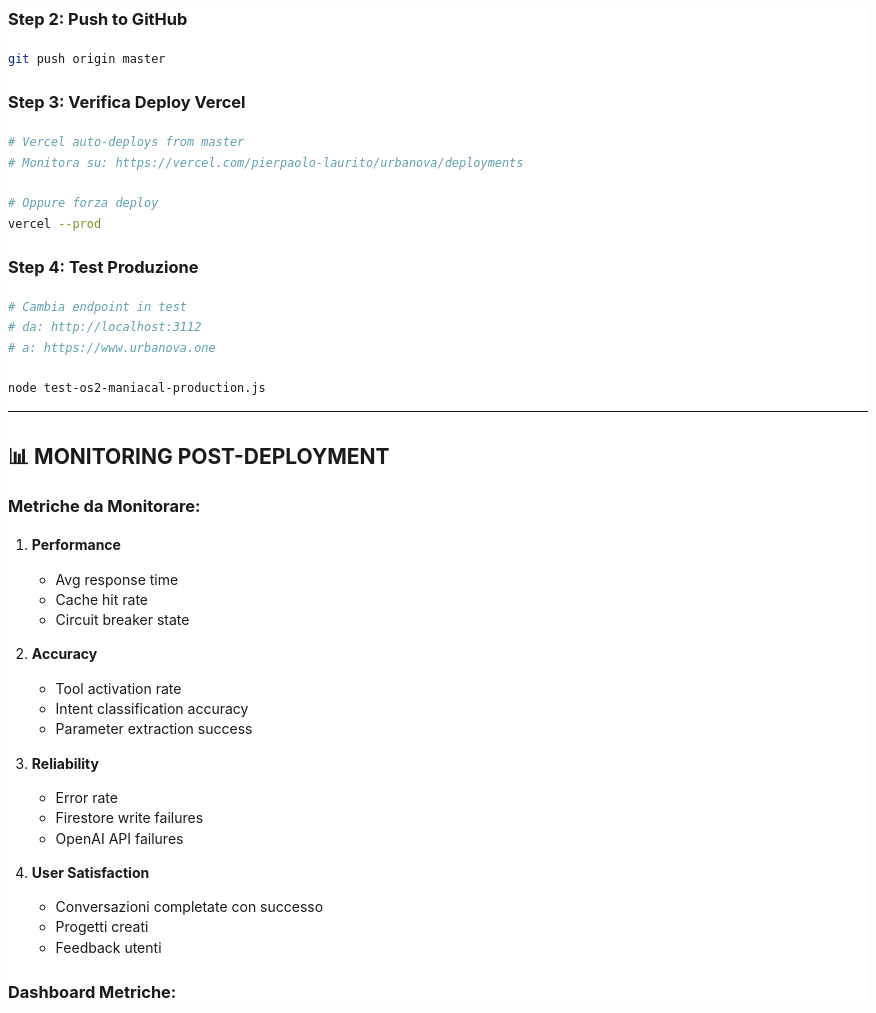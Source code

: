 ### **Step 2: Push to GitHub**

```bash
git push origin master
```

### **Step 3: Verifica Deploy Vercel**

```bash
# Vercel auto-deploys from master
# Monitora su: https://vercel.com/pierpaolo-laurito/urbanova/deployments

# Oppure forza deploy
vercel --prod
```

### **Step 4: Test Produzione**

```bash
# Cambia endpoint in test
# da: http://localhost:3112
# a: https://www.urbanova.one

node test-os2-maniacal-production.js
```

---

## 📊 **MONITORING POST-DEPLOYMENT**

### **Metriche da Monitorare**:

1. **Performance**
   - Avg response time
   - Cache hit rate
   - Circuit breaker state

2. **Accuracy**
   - Tool activation rate
   - Intent classification accuracy
   - Parameter extraction success

3. **Reliability**
   - Error rate
   - Firestore write failures
   - OpenAI API failures

4. **User Satisfaction**
   - Conversazioni completate con successo
   - Progetti creati
   - Feedback utenti

### **Dashboard Metriche**:
